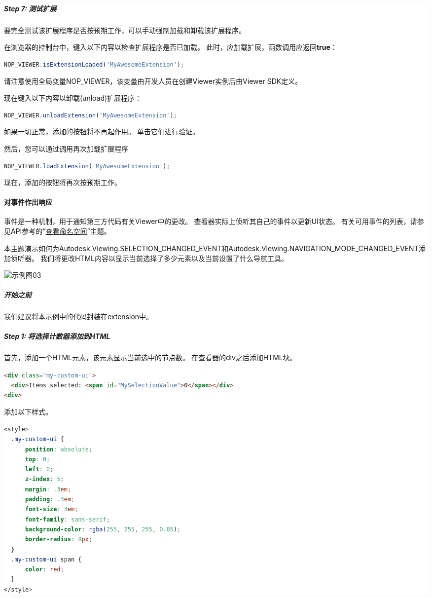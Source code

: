 ##### Step 7: 测试扩展

要完全测试该扩展程序是否按预期工作，可以手动强制加载和卸载该扩展程序。

在浏览器的控制台中，键入以下内容以检查扩展程序是否已加载。 此时，应加载扩展，函数调用应返回**true**：

```js
NOP_VIEWER.isExtensionLoaded('MyAwesomeExtension');
```

请注意使用全局变量NOP_VIEWER，该变量由开发人员在创建Viewer实例后由Viewer SDK定义。

现在键入以下内容以卸载(unload)扩展程序：

```js
NOP_VIEWER.unloadExtension('MyAwesomeExtension');
```

如果一切正常，添加的按钮将不再起作用。 单击它们进行验证。

然后，您可以通过调用再次加载扩展程序

```js
NOP_VIEWER.loadExtension('MyAwesomeExtension');
```

现在，添加的按钮将再次按预期工作。

#### 对事件作出响应

事件是一种机制，用于通知第三方代码有关Viewer中的更改。 查看器实际上侦听其自己的事件以更新UI状态。 有关可用事件的列表，请参见API参考的“[查看命名空间](https://forge.autodesk.com/en/docs/viewer/v7/reference/Viewing/#escape-event)”主题。

本主题演示如何为Autodesk.Viewing.SELECTION_CHANGED_EVENT和Autodesk.Viewing.NAVIGATION_MODE_CHANGED_EVENT添加侦听器。 我们将更改HTML内容以显示当前选择了多少元素以及当前设置了什么导航工具。

![示例图03](https://developer.doc.autodesk.com/bPlouYTd/264/_images/events_tutorial5.png)

##### 开始之前

我们建议将本示例中的代码封装在[extension](https://forge.autodesk.com/en/docs/viewer/v7/developers_guide/viewer_basics/extensions/)中。

##### Step 1: 将选择计数器添加到HTML

首先，添加一个HTML元素，该元素显示当前选中的节点数。 在查看器的div之后添加HTML块。

```html
<div class="my-custom-ui">
  <div>Items selected: <span id="MySelectionValue">0</span></div>
<div>
```

添加以下样式。

```css
<style>
  .my-custom-ui {
      position: absolute;
      top: 0;
      left: 0;
      z-index: 5;
      margin: .3em;
      padding: .3em;
      font-size: 3em;
      font-family: sans-serif;
      background-color: rgba(255, 255, 255, 0.85);
      border-radius: 8px;
  }
  .my-custom-ui span {
      color: red;
  }
</style>
```